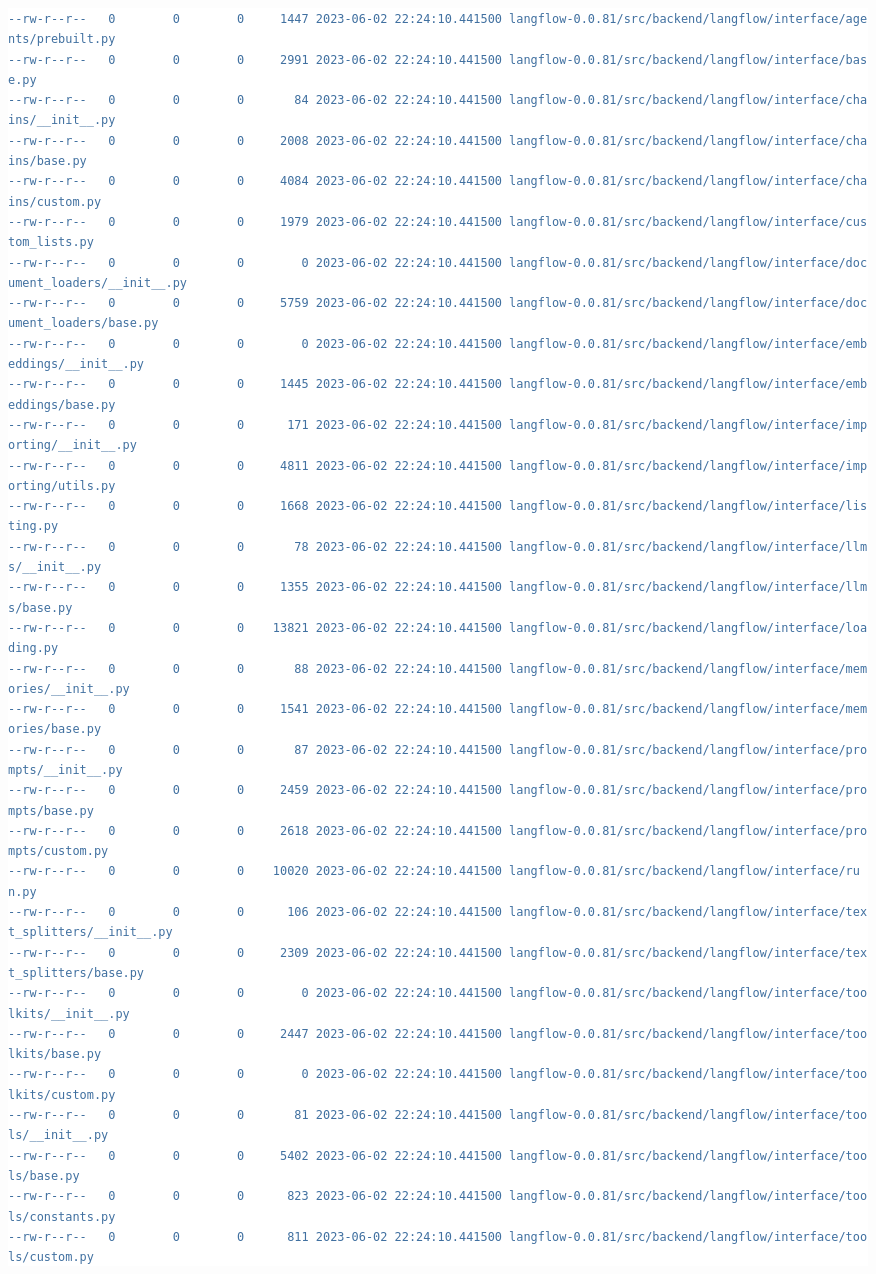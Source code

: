 ```diff
--rw-r--r--   0        0        0     1447 2023-06-02 22:24:10.441500 langflow-0.0.81/src/backend/langflow/interface/agents/prebuilt.py
--rw-r--r--   0        0        0     2991 2023-06-02 22:24:10.441500 langflow-0.0.81/src/backend/langflow/interface/base.py
--rw-r--r--   0        0        0       84 2023-06-02 22:24:10.441500 langflow-0.0.81/src/backend/langflow/interface/chains/__init__.py
--rw-r--r--   0        0        0     2008 2023-06-02 22:24:10.441500 langflow-0.0.81/src/backend/langflow/interface/chains/base.py
--rw-r--r--   0        0        0     4084 2023-06-02 22:24:10.441500 langflow-0.0.81/src/backend/langflow/interface/chains/custom.py
--rw-r--r--   0        0        0     1979 2023-06-02 22:24:10.441500 langflow-0.0.81/src/backend/langflow/interface/custom_lists.py
--rw-r--r--   0        0        0        0 2023-06-02 22:24:10.441500 langflow-0.0.81/src/backend/langflow/interface/document_loaders/__init__.py
--rw-r--r--   0        0        0     5759 2023-06-02 22:24:10.441500 langflow-0.0.81/src/backend/langflow/interface/document_loaders/base.py
--rw-r--r--   0        0        0        0 2023-06-02 22:24:10.441500 langflow-0.0.81/src/backend/langflow/interface/embeddings/__init__.py
--rw-r--r--   0        0        0     1445 2023-06-02 22:24:10.441500 langflow-0.0.81/src/backend/langflow/interface/embeddings/base.py
--rw-r--r--   0        0        0      171 2023-06-02 22:24:10.441500 langflow-0.0.81/src/backend/langflow/interface/importing/__init__.py
--rw-r--r--   0        0        0     4811 2023-06-02 22:24:10.441500 langflow-0.0.81/src/backend/langflow/interface/importing/utils.py
--rw-r--r--   0        0        0     1668 2023-06-02 22:24:10.441500 langflow-0.0.81/src/backend/langflow/interface/listing.py
--rw-r--r--   0        0        0       78 2023-06-02 22:24:10.441500 langflow-0.0.81/src/backend/langflow/interface/llms/__init__.py
--rw-r--r--   0        0        0     1355 2023-06-02 22:24:10.441500 langflow-0.0.81/src/backend/langflow/interface/llms/base.py
--rw-r--r--   0        0        0    13821 2023-06-02 22:24:10.441500 langflow-0.0.81/src/backend/langflow/interface/loading.py
--rw-r--r--   0        0        0       88 2023-06-02 22:24:10.441500 langflow-0.0.81/src/backend/langflow/interface/memories/__init__.py
--rw-r--r--   0        0        0     1541 2023-06-02 22:24:10.441500 langflow-0.0.81/src/backend/langflow/interface/memories/base.py
--rw-r--r--   0        0        0       87 2023-06-02 22:24:10.441500 langflow-0.0.81/src/backend/langflow/interface/prompts/__init__.py
--rw-r--r--   0        0        0     2459 2023-06-02 22:24:10.441500 langflow-0.0.81/src/backend/langflow/interface/prompts/base.py
--rw-r--r--   0        0        0     2618 2023-06-02 22:24:10.441500 langflow-0.0.81/src/backend/langflow/interface/prompts/custom.py
--rw-r--r--   0        0        0    10020 2023-06-02 22:24:10.441500 langflow-0.0.81/src/backend/langflow/interface/run.py
--rw-r--r--   0        0        0      106 2023-06-02 22:24:10.441500 langflow-0.0.81/src/backend/langflow/interface/text_splitters/__init__.py
--rw-r--r--   0        0        0     2309 2023-06-02 22:24:10.441500 langflow-0.0.81/src/backend/langflow/interface/text_splitters/base.py
--rw-r--r--   0        0        0        0 2023-06-02 22:24:10.441500 langflow-0.0.81/src/backend/langflow/interface/toolkits/__init__.py
--rw-r--r--   0        0        0     2447 2023-06-02 22:24:10.441500 langflow-0.0.81/src/backend/langflow/interface/toolkits/base.py
--rw-r--r--   0        0        0        0 2023-06-02 22:24:10.441500 langflow-0.0.81/src/backend/langflow/interface/toolkits/custom.py
--rw-r--r--   0        0        0       81 2023-06-02 22:24:10.441500 langflow-0.0.81/src/backend/langflow/interface/tools/__init__.py
--rw-r--r--   0        0        0     5402 2023-06-02 22:24:10.441500 langflow-0.0.81/src/backend/langflow/interface/tools/base.py
--rw-r--r--   0        0        0      823 2023-06-02 22:24:10.441500 langflow-0.0.81/src/backend/langflow/interface/tools/constants.py
--rw-r--r--   0        0        0      811 2023-06-02 22:24:10.441500 langflow-0.0.81/src/backend/langflow/interface/tools/custom.py
```